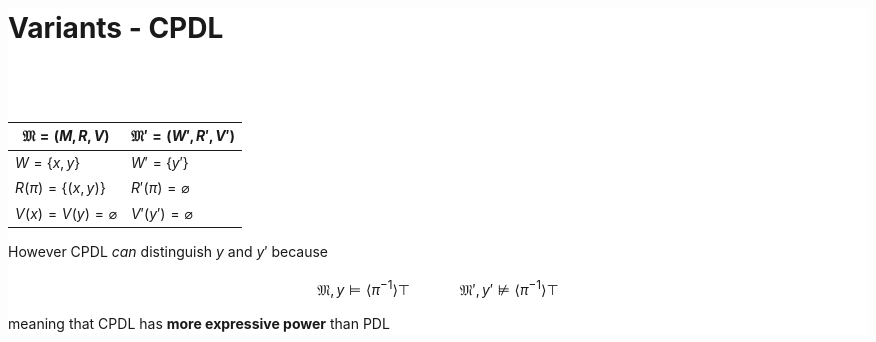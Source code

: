 # Variants - CPDL

<div style="height: 40px;"></div>

| $\mathfrak M = (M, R, V)$   | $\mathfrak M' = (W', R', V')$ |
|-----------------------------|-------------------------------|
| $W = \{x, y\}$              | $W' = \{y'\}$                 |
| $R(\pi) = \{(x, y)\}$       | $R'(\pi) = \varnothing$       |
| $V(x) = V(y) = \varnothing$ | $V'(y') = \varnothing$        |

However CPDL _can_ distinguish $y$ and $y'$ because

$$\mathfrak M, y \models \left \langle \pi^{-1} \right \rangle \top \quad \quad \quad \mathfrak M', y' \not\models \left \langle \pi^{-1} \right \rangle \top$$

meaning that CPDL has **more expressive power** than PDL
